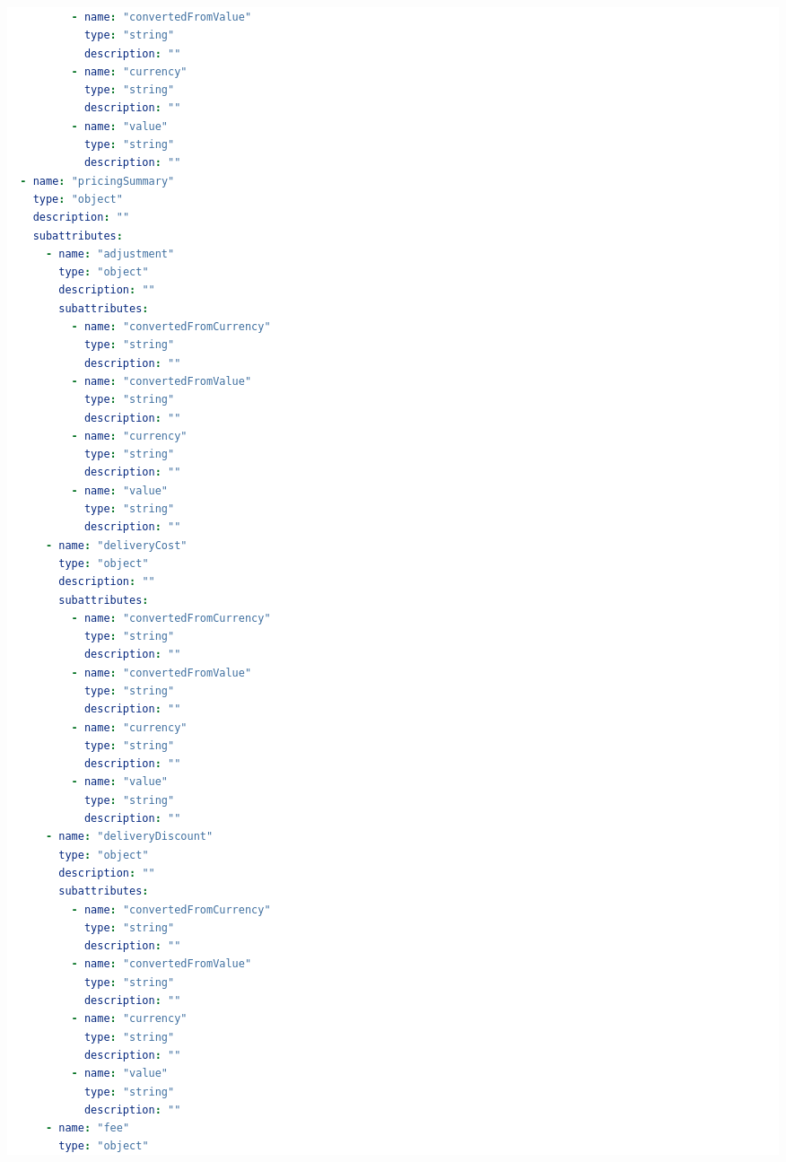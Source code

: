 ```yaml
          - name: "convertedFromValue"
            type: "string"
            description: ""
          - name: "currency"
            type: "string"
            description: ""
          - name: "value"
            type: "string"
            description: ""
  - name: "pricingSummary"
    type: "object"
    description: ""
    subattributes:
      - name: "adjustment"
        type: "object"
        description: ""
        subattributes:
          - name: "convertedFromCurrency"
            type: "string"
            description: ""
          - name: "convertedFromValue"
            type: "string"
            description: ""
          - name: "currency"
            type: "string"
            description: ""
          - name: "value"
            type: "string"
            description: ""
      - name: "deliveryCost"
        type: "object"
        description: ""
        subattributes:
          - name: "convertedFromCurrency"
            type: "string"
            description: ""
          - name: "convertedFromValue"
            type: "string"
            description: ""
          - name: "currency"
            type: "string"
            description: ""
          - name: "value"
            type: "string"
            description: ""
      - name: "deliveryDiscount"
        type: "object"
        description: ""
        subattributes:
          - name: "convertedFromCurrency"
            type: "string"
            description: ""
          - name: "convertedFromValue"
            type: "string"
            description: ""
          - name: "currency"
            type: "string"
            description: ""
          - name: "value"
            type: "string"
            description: ""
      - name: "fee"
        type: "object"
```